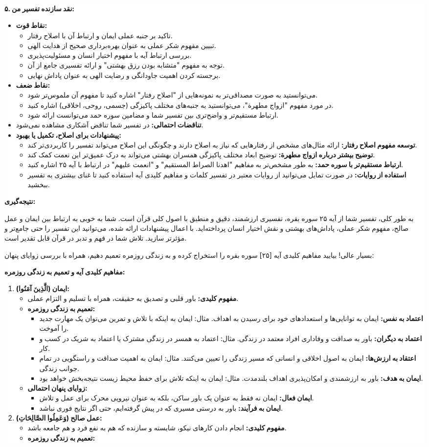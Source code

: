**۵. نقد سازنده تفسیر من:**

-   **نقاط قوت:**
    -   تاکید بر جنبه عملی ایمان و ارتباط آن با اصلاح رفتار.
    -   تبیین مفهوم شکر عملی به عنوان بهره‌برداری صحیح از هدایت الهی.
    -   بررسی ارتباط آیه با مفهوم اختیار انسان و مسئولیت‌پذیری.
    -   توجه به مفهوم "متشابه بودن رزق بهشتی" و ارائه تفسیری جامع از آن.
    -   برجسته کردن اهمیت جاودانگی و رضایت الهی به عنوان پاداش نهایی.
-   **نقاط ضعف:**
    -   می‌توانستید به صورت مصداقی‌تر به نمونه‌هایی از "اصلاح رفتار" اشاره
        کنید تا مفهوم آن ملموس‌تر شود.
    -   در مورد مفهوم "ازواج مطهرة"، می‌توانستید به جنبه‌های مختلف پاکیزگی
        (جسمی، روحی، اخلاقی) اشاره کنید.
    -   ارتباط مستقیم‌تر و واضح‌تری بین تفسیر شما و مضامین سوره حمد
        می‌توانست ارائه شود.
-   **تناقضات احتمالی:** در تفسیر شما تناقض آشکاری مشاهده نمی‌شود.
-   **پیشنهادات برای اصلاح، تکمیل یا بهبود:**
    -   **توسعه مفهوم اصلاح رفتار:** ارائه مثال‌های مشخص از رفتارهایی که
        نیاز به اصلاح دارند و چگونگی این اصلاح می‌تواند تفسیر را
        کاربردی‌تر کند.
    -   **توضیح بیشتر درباره ازواج مطهرة:** توضیح ابعاد مختلف پاکیزگی
        همسران بهشتی می‌تواند به درک عمیق‌تر این نعمت کمک کند.
    -   **ارتباط مستقیم‌تر با سوره حمد:** به طور مشخص‌تر به مفاهیم "اهدنا
        الصراط المستقیم" و "انعمت علیهم" در ارتباط با آیه ۲۵ اشاره کنید.
    -   **استفاده از روایات:** در صورت تمایل می‌توانید از روایات معتبر در
        تفسیر کلمات و مفاهیم کلیدی آیه استفاده کنید تا غنای بیشتری به
        تفسیر ببخشید.

**نتیجه‌گیری:**

به طور کلی، تفسیر شما از آیه ۲۵ سوره بقره، تفسیری ارزشمند، دقیق و منطبق
با اصول کلی قرآن است. شما به خوبی به ارتباط بین ایمان و عمل صالح، مفهوم
شکر عملی، پاداش‌های بهشتی و نقش اختیار انسان پرداخته‌اید. با اعمال
پیشنهادات ارائه شده، می‌توانید این تفسیر را حتی جامع‌تر و مؤثرتر سازید.
تلاش شما در فهم و تدبر در قرآن قابل تقدیر است.

بسیار عالی! بیایید مفاهیم کلیدی آیه \[۲۵\] سوره بقره را استخراج کرده و
به زندگی روزمره تعمیم دهیم، همراه با بررسی زوایای پنهان:

**مفاهیم کلیدی آیه و تعمیم به زندگی روزمره:**

1.  **ایمان (الَّذِينَ آمَنُوا):**
    -   **مفهوم کلیدی:** باور قلبی و تصدیق به حقیقت، همراه با تسلیم و
        التزام عملی.
    -   **تعمیم به زندگی روزمره:**
        -   **اعتماد به نفس:** ایمان به توانایی‌ها و استعدادهای خود برای
            رسیدن به اهداف. مثال: ایمان به اینکه با تلاش و تمرین می‌توان
            یک مهارت جدید را آموخت.
        -   **اعتماد به دیگران:** باور به صداقت و وفاداری افراد معتمد در
            زندگی. مثال: اعتماد به همسر در زندگی مشترک یا اعتماد به شریک
            در کسب و کار.
        -   **اعتقاد به ارزش‌ها:** ایمان به اصول اخلاقی و انسانی که مسیر
            زندگی را تعیین می‌کنند. مثال: ایمان به اهمیت صداقت و راستگویی
            در تمام جوانب زندگی.
        -   **ایمان به هدف:** باور به ارزشمندی و امکان‌پذیری اهداف
            بلندمدت. مثال: ایمان به اینکه تلاش برای حفظ محیط زیست
            نتیجه‌بخش خواهد بود.
    -   **زوایای پنهان احتمالی:**
        -   **ایمان فعال:** ایمان نه فقط به عنوان یک باور ساکن، بلکه به
            عنوان نیرویی محرک برای عمل و تلاش.
        -   **ایمان به فرآیند:** باور به درستی مسیری که در پیش گرفته‌ایم،
            حتی اگر نتایج فوری نباشد.
2.  **عمل صالح (وَعَمِلُوا الصَّالِحَاتِ):**
    -   **مفهوم کلیدی:** انجام دادن کارهای نیکو، شایسته و سازنده که هم
        به نفع فرد و هم جامعه باشد.
    -   **تعمیم به زندگی روزمره:**